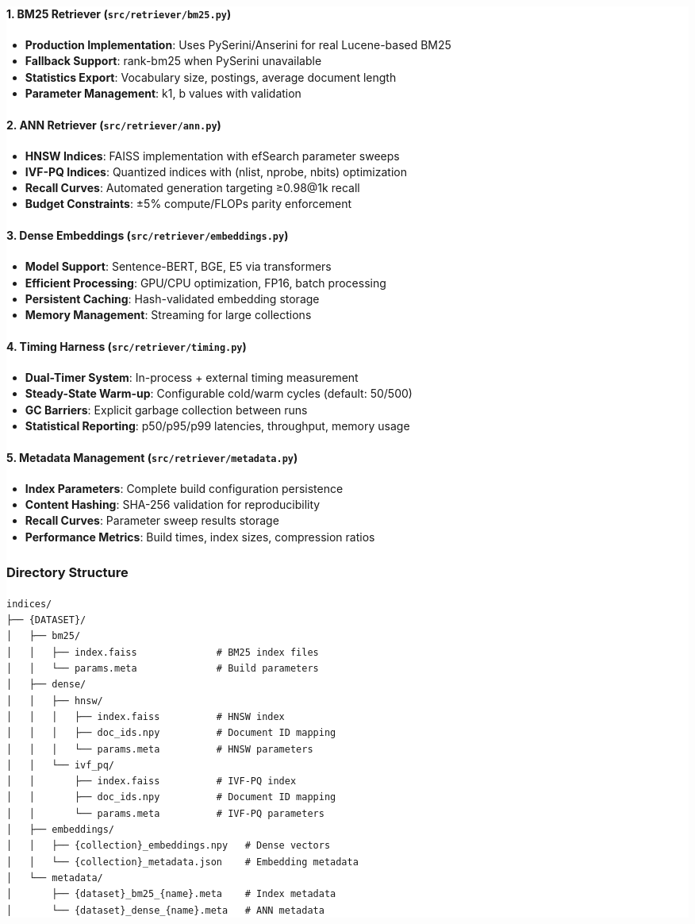 #### 1. **BM25 Retriever** (`src/retriever/bm25.py`)
- **Production Implementation**: Uses PySerini/Anserini for real Lucene-based BM25
- **Fallback Support**: rank-bm25 when PySerini unavailable  
- **Statistics Export**: Vocabulary size, postings, average document length
- **Parameter Management**: k1, b values with validation

#### 2. **ANN Retriever** (`src/retriever/ann.py`)
- **HNSW Indices**: FAISS implementation with efSearch parameter sweeps
- **IVF-PQ Indices**: Quantized indices with (nlist, nprobe, nbits) optimization
- **Recall Curves**: Automated generation targeting ≥0.98@1k recall
- **Budget Constraints**: ±5% compute/FLOPs parity enforcement

#### 3. **Dense Embeddings** (`src/retriever/embeddings.py`)
- **Model Support**: Sentence-BERT, BGE, E5 via transformers
- **Efficient Processing**: GPU/CPU optimization, FP16, batch processing
- **Persistent Caching**: Hash-validated embedding storage
- **Memory Management**: Streaming for large collections

#### 4. **Timing Harness** (`src/retriever/timing.py`)
- **Dual-Timer System**: In-process + external timing measurement
- **Steady-State Warm-up**: Configurable cold/warm cycles (default: 50/500)
- **GC Barriers**: Explicit garbage collection between runs
- **Statistical Reporting**: p50/p95/p99 latencies, throughput, memory usage

#### 5. **Metadata Management** (`src/retriever/metadata.py`)
- **Index Parameters**: Complete build configuration persistence
- **Content Hashing**: SHA-256 validation for reproducibility
- **Recall Curves**: Parameter sweep results storage
- **Performance Metrics**: Build times, index sizes, compression ratios

### Directory Structure

```
indices/
├── {DATASET}/
│   ├── bm25/
│   │   ├── index.faiss              # BM25 index files
│   │   └── params.meta              # Build parameters
│   ├── dense/
│   │   ├── hnsw/
│   │   │   ├── index.faiss          # HNSW index
│   │   │   ├── doc_ids.npy          # Document ID mapping
│   │   │   └── params.meta          # HNSW parameters
│   │   └── ivf_pq/
│   │       ├── index.faiss          # IVF-PQ index
│   │       ├── doc_ids.npy          # Document ID mapping  
│   │       └── params.meta          # IVF-PQ parameters
│   ├── embeddings/
│   │   ├── {collection}_embeddings.npy   # Dense vectors
│   │   └── {collection}_metadata.json    # Embedding metadata
│   └── metadata/
│       ├── {dataset}_bm25_{name}.meta    # Index metadata
│       └── {dataset}_dense_{name}.meta   # ANN metadata
```
